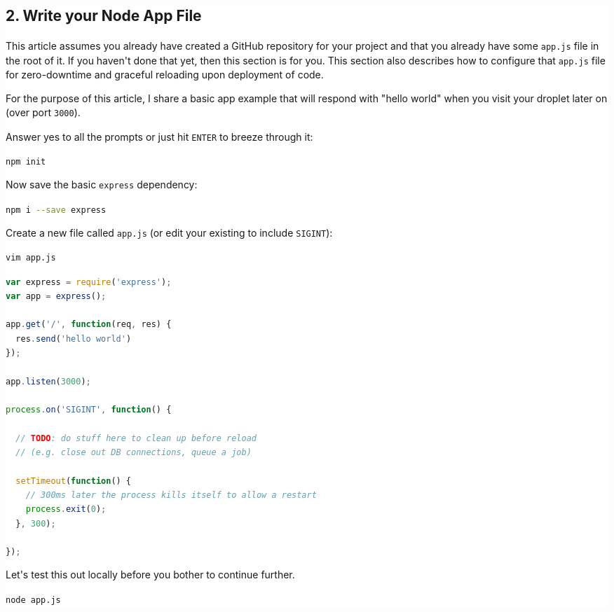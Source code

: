 
## 2. Write your Node App File

This article assumes you already have created a GitHub repository for your
project and that you already have some `app.js` file in the root of it.  If you
haven't done that yet, then this section is for you.  This section also
describes how to configure that `app.js` file for zero-downtime and graceful
reloading upon deployment of code.

For the purpose of this article, I share a basic app example that will respond
with "hello world" when you visit your droplet later on (over port `3000`).

Answer yes to all the prompts or just hit `ENTER` to breeze through it:

```bash
npm init
```

Now save the basic `express` dependency:

```bash
npm i --save express
```

Create a new file called `app.js` (or edit your existing to include `SIGINT`):

```bash
vim app.js
```

```js
var express = require('express');
var app = express();

app.get('/', function(req, res) {
  res.send('hello world')
});

app.listen(3000);

process.on('SIGINT', function() {

  // TODO: do stuff here to clean up before reload
  // (e.g. close out DB connections, queue a job)

  setTimeout(function() {
    // 300ms later the process kills itself to allow a restart
    process.exit(0);
  }, 300);

});
```

Let's test this out locally before you bother to continue further.

```bash
node app.js
```
